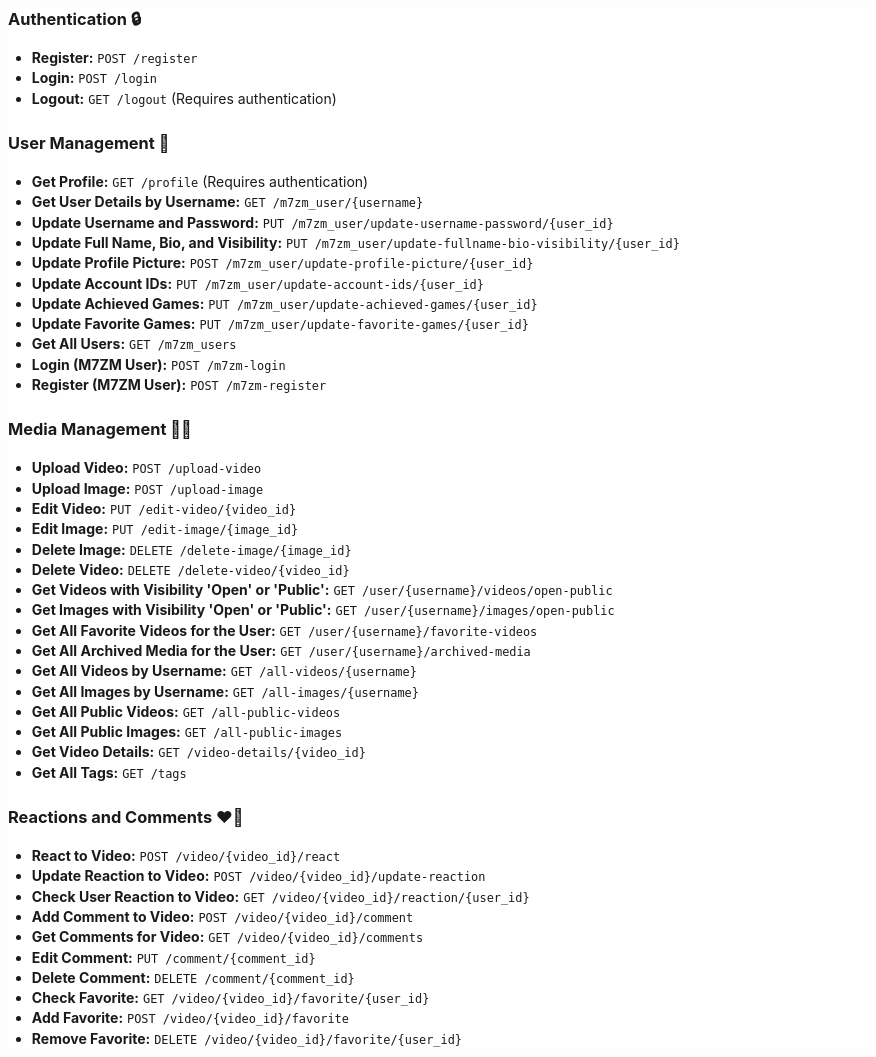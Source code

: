 ### Authentication 🔒

- **Register:** `POST /register`
- **Login:** `POST /login`
- **Logout:** `GET /logout` (Requires authentication)

### User Management 👥

- **Get Profile:** `GET /profile` (Requires authentication)
- **Get User Details by Username:** `GET /m7zm_user/{username}`
- **Update Username and Password:** `PUT /m7zm_user/update-username-password/{user_id}`
- **Update Full Name, Bio, and Visibility:** `PUT /m7zm_user/update-fullname-bio-visibility/{user_id}`
- **Update Profile Picture:** `POST /m7zm_user/update-profile-picture/{user_id}`
- **Update Account IDs:** `PUT /m7zm_user/update-account-ids/{user_id}`
- **Update Achieved Games:** `PUT /m7zm_user/update-achieved-games/{user_id}`
- **Update Favorite Games:** `PUT /m7zm_user/update-favorite-games/{user_id}`
- **Get All Users:** `GET /m7zm_users`
- **Login (M7ZM User):** `POST /m7zm-login`
- **Register (M7ZM User):** `POST /m7zm-register`

### Media Management 🎥📸

- **Upload Video:** `POST /upload-video`
- **Upload Image:** `POST /upload-image`
- **Edit Video:** `PUT /edit-video/{video_id}`
- **Edit Image:** `PUT /edit-image/{image_id}`
- **Delete Image:** `DELETE /delete-image/{image_id}`
- **Delete Video:** `DELETE /delete-video/{video_id}`
- **Get Videos with Visibility 'Open' or 'Public':** `GET /user/{username}/videos/open-public`
- **Get Images with Visibility 'Open' or 'Public':** `GET /user/{username}/images/open-public`
- **Get All Favorite Videos for the User:** `GET /user/{username}/favorite-videos`
- **Get All Archived Media for the User:** `GET /user/{username}/archived-media`
- **Get All Videos by Username:** `GET /all-videos/{username}`
- **Get All Images by Username:** `GET /all-images/{username}`
- **Get All Public Videos:** `GET /all-public-videos`
- **Get All Public Images:** `GET /all-public-images`
- **Get Video Details:** `GET /video-details/{video_id}`
- **Get All Tags:** `GET /tags`

### Reactions and Comments ❤️💬

- **React to Video:** `POST /video/{video_id}/react`
- **Update Reaction to Video:** `POST /video/{video_id}/update-reaction`
- **Check User Reaction to Video:** `GET /video/{video_id}/reaction/{user_id}`
- **Add Comment to Video:** `POST /video/{video_id}/comment`
- **Get Comments for Video:** `GET /video/{video_id}/comments`
- **Edit Comment:** `PUT /comment/{comment_id}`
- **Delete Comment:** `DELETE /comment/{comment_id}`
- **Check Favorite:** `GET /video/{video_id}/favorite/{user_id}`
- **Add Favorite:** `POST /video/{video_id}/favorite`
- **Remove Favorite:** `DELETE /video/{video_id}/favorite/{user_id}`
